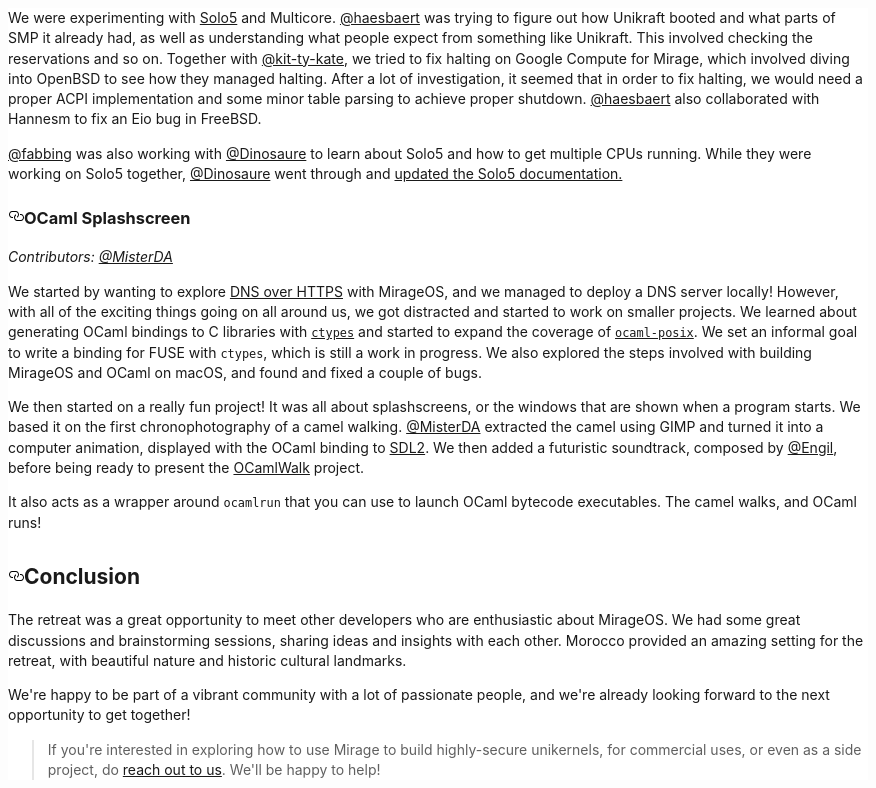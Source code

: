 <p>We were experimenting with <a href="https://github.com/Solo5/solo5">Solo5</a> and Multicore. <a href="https://github.com/haesbaert">@haesbaert</a> was trying to figure out how Unikraft booted and what parts of SMP it already had, as well as understanding what people expect from something like Unikraft. This involved checking the reservations and so on. Together with <a href="https://github.com/kit-ty-kate">@kit-ty-kate</a>, we tried to fix halting on Google Compute for Mirage, which involved diving into OpenBSD to see how they managed halting. After a lot of investigation, it seemed that in order to fix halting, we would need a proper ACPI implementation and some minor table parsing to achieve proper shutdown. <a href="https://github.com/haesbaert">@haesbaert</a> also collaborated with Hannesm to fix an Eio bug in FreeBSD.</p>
<p><a href="https://github.com/fabbing">@fabbing</a> was also working with <a href="https://github.com/Dinosaure">@Dinosaure</a> to learn about Solo5 and how to get multiple CPUs running. While they were working on Solo5 together, <a href="https://github.com/Dinosaure">@Dinosaure</a> went through and <a href="https://github.com/Solo5/solo5/pull/558">updated the Solo5 documentation.</a></p>
<h3 style="position:relative;"><a href="https://tarides.com/feed.xml#ocaml-splashscreen" aria-label="ocaml splashscreen permalink" class="anchor before"><svg aria-hidden="true" focusable="false" height="16" version="1.1" viewbox="0 0 16 16" width="16"><path fill-rule="evenodd" d="M4 9h1v1H4c-1.5 0-3-1.69-3-3.5S2.55 3 4 3h4c1.45 0 3 1.69 3 3.5 0 1.41-.91 2.72-2 3.25V8.59c.58-.45 1-1.27 1-2.09C10 5.22 8.98 4 8 4H4c-.98 0-2 1.22-2 2.5S3 9 4 9zm9-3h-1v1h1c1 0 2 1.22 2 2.5S13.98 12 13 12H9c-.98 0-2-1.22-2-2.5 0-.83.42-1.64 1-2.09V6.25c-1.09.53-2 1.84-2 3.25C6 11.31 7.55 13 9 13h4c1.45 0 3-1.69 3-3.5S14.5 6 13 6z"></path></svg></a>OCaml Splashscreen</h3>
<p><em>Contributors: <a href="https://github.com/MisterDA">@MisterDA</a></em></p>
<p>We started by wanting to explore <a href="https://www.rfc-editor.org/info/rfc9230">DNS over HTTPS</a> with MirageOS, and we managed to deploy a DNS server locally! However, with all of the exciting things going on all around us, we got distracted and started to work on smaller projects. We learned about generating OCaml bindings to C libraries with <a href="https://github.com/yallop/ocaml-ctypes"><code>ctypes</code></a> and started to expand the coverage of <a href="https://github.com/savonet/ocaml-posix/pull/12"><code>ocaml-posix</code></a>. We set an informal goal to write a binding for FUSE with <code>ctypes</code>, which is still a work in progress. We also explored the steps involved with building MirageOS and OCaml on macOS, and found and fixed a couple of bugs.</p>
<p>We then started on a really fun project! It was all about splashscreens, or the windows that are shown when a program starts. We based it on the first chronophotography of a camel walking. <a href="https://github.com/MisterDA">@MisterDA</a> extracted the camel using GIMP and turned it into a computer animation, displayed with the OCaml binding to <a href="https://github.com/fccm/OCamlSDL2">SDL2</a>. We then added a futuristic soundtrack, composed by <a href="https://github.com/engil">@Engil</a>, before being ready to present the <a href="https://github.com/MisterDA/ocamlwalk">OCamlWalk</a> project.</p>
<p>It also acts as a wrapper around <code>ocamlrun</code> that you can use to launch OCaml bytecode executables. The camel walks, and OCaml runs!</p>
<h2 style="position:relative;"><a href="https://tarides.com/feed.xml#conclusion" aria-label="conclusion permalink" class="anchor before"><svg aria-hidden="true" focusable="false" height="16" version="1.1" viewbox="0 0 16 16" width="16"><path fill-rule="evenodd" d="M4 9h1v1H4c-1.5 0-3-1.69-3-3.5S2.55 3 4 3h4c1.45 0 3 1.69 3 3.5 0 1.41-.91 2.72-2 3.25V8.59c.58-.45 1-1.27 1-2.09C10 5.22 8.98 4 8 4H4c-.98 0-2 1.22-2 2.5S3 9 4 9zm9-3h-1v1h1c1 0 2 1.22 2 2.5S13.98 12 13 12H9c-.98 0-2-1.22-2-2.5 0-.83.42-1.64 1-2.09V6.25c-1.09.53-2 1.84-2 3.25C6 11.31 7.55 13 9 13h4c1.45 0 3-1.69 3-3.5S14.5 6 13 6z"></path></svg></a>Conclusion</h2>
<p>The retreat was a great opportunity to meet other developers who are enthusiastic about MirageOS. We had some great discussions and brainstorming sessions, sharing ideas and insights with each other. Morocco provided an amazing setting for the retreat, with beautiful nature and historic cultural landmarks.</p>
<p>We're happy to be part of a vibrant community with a lot of passionate people, and we're already looking forward to the next opportunity to get together!</p>
<blockquote>
<p>If you're interested in exploring how to use Mirage to build highly-secure unikernels, for commercial uses, or even as a side project, do <a href="mailto:contact@tarides.com">reach out to us</a>. We'll be happy to help!</p>
</blockquote>
